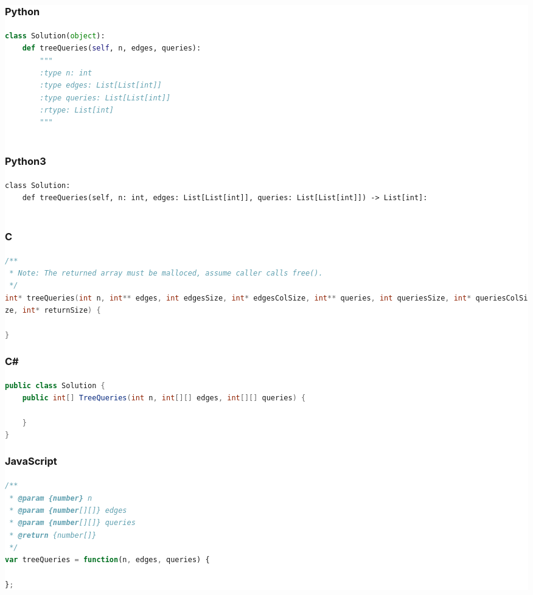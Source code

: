 ### Python

```python
class Solution(object):
    def treeQueries(self, n, edges, queries):
        """
        :type n: int
        :type edges: List[List[int]]
        :type queries: List[List[int]]
        :rtype: List[int]
        """
        
```

### Python3

```python3
class Solution:
    def treeQueries(self, n: int, edges: List[List[int]], queries: List[List[int]]) -> List[int]:
        
```

### C

```c
/**
 * Note: The returned array must be malloced, assume caller calls free().
 */
int* treeQueries(int n, int** edges, int edgesSize, int* edgesColSize, int** queries, int queriesSize, int* queriesColSize, int* returnSize) {
    
}
```

### C#

```csharp
public class Solution {
    public int[] TreeQueries(int n, int[][] edges, int[][] queries) {
        
    }
}
```

### JavaScript

```javascript
/**
 * @param {number} n
 * @param {number[][]} edges
 * @param {number[][]} queries
 * @return {number[]}
 */
var treeQueries = function(n, edges, queries) {
    
};
```
